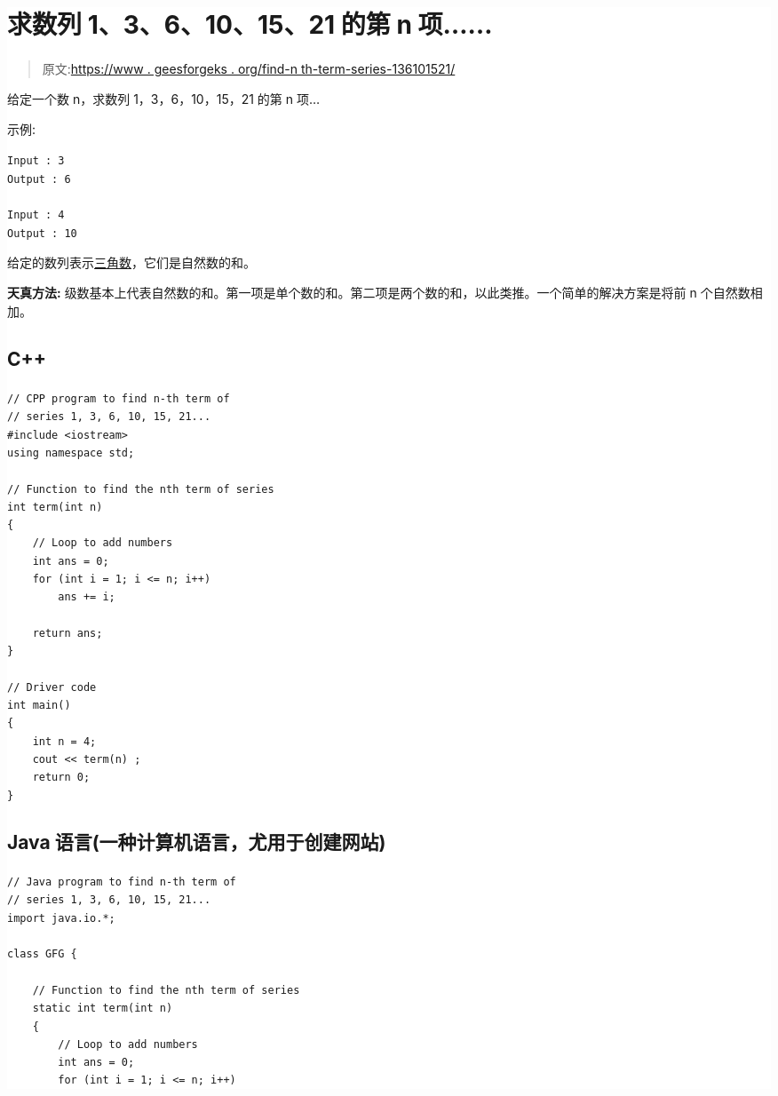 # 求数列 1、3、6、10、15、21 的第 n 项……

> 原文:[https://www . geesforgeks . org/find-n th-term-series-136101521/](https://www.geeksforgeeks.org/find-nth-term-series-136101521/)

给定一个数 n，求数列 1，3，6，10，15，21 的第 n 项…

示例:

```
Input : 3
Output : 6

Input : 4
Output : 10 
```

给定的数列表示[三角数](https://www.geeksforgeeks.org/triangular-numbers/)，它们是自然数的和。

**天真方法:**
级数基本上代表自然数的和。第一项是单个数的和。第二项是两个数的和，以此类推。一个简单的解决方案是将前 n 个自然数相加。

## C++

```
// CPP program to find n-th term of
// series 1, 3, 6, 10, 15, 21...
#include <iostream>
using namespace std;

// Function to find the nth term of series
int term(int n)
{     
    // Loop to add numbers
    int ans = 0;
    for (int i = 1; i <= n; i++)   
        ans += i;

    return ans;
}

// Driver code
int main()
{
    int n = 4;
    cout << term(n) ;
    return 0;
}
```

## Java 语言(一种计算机语言，尤用于创建网站)

```
// Java program to find n-th term of
// series 1, 3, 6, 10, 15, 21...
import java.io.*;

class GFG {

    // Function to find the nth term of series
    static int term(int n)
    {    
        // Loop to add numbers
        int ans = 0;
        for (int i = 1; i <= n; i++)
```
